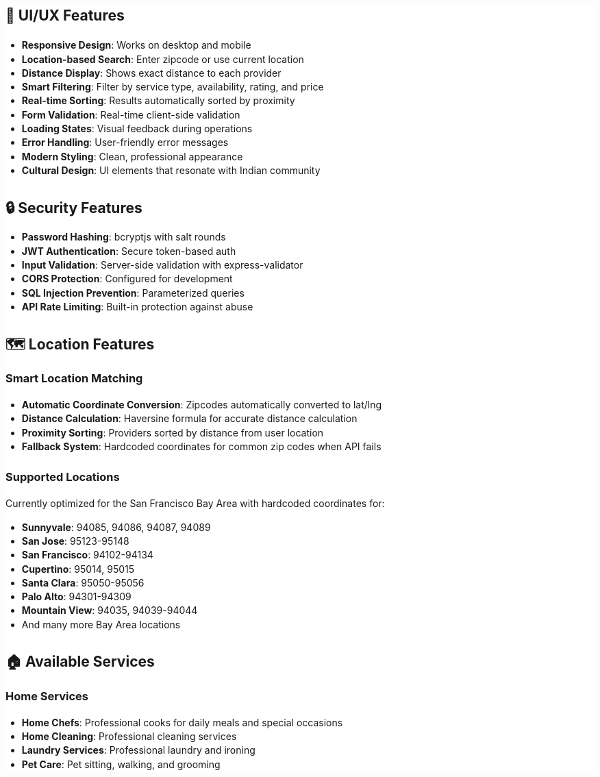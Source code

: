 ## 🎨 UI/UX Features

- **Responsive Design**: Works on desktop and mobile
- **Location-based Search**: Enter zipcode or use current location
- **Distance Display**: Shows exact distance to each provider
- **Smart Filtering**: Filter by service type, availability, rating, and price
- **Real-time Sorting**: Results automatically sorted by proximity
- **Form Validation**: Real-time client-side validation
- **Loading States**: Visual feedback during operations
- **Error Handling**: User-friendly error messages
- **Modern Styling**: Clean, professional appearance
- **Cultural Design**: UI elements that resonate with Indian community

## 🔒 Security Features

- **Password Hashing**: bcryptjs with salt rounds
- **JWT Authentication**: Secure token-based auth
- **Input Validation**: Server-side validation with express-validator
- **CORS Protection**: Configured for development
- **SQL Injection Prevention**: Parameterized queries
- **API Rate Limiting**: Built-in protection against abuse

## 🗺️ Location Features

### Smart Location Matching
- **Automatic Coordinate Conversion**: Zipcodes automatically converted to lat/lng
- **Distance Calculation**: Haversine formula for accurate distance calculation
- **Proximity Sorting**: Providers sorted by distance from user location
- **Fallback System**: Hardcoded coordinates for common zip codes when API fails

### Supported Locations
Currently optimized for the San Francisco Bay Area with hardcoded coordinates for:
- **Sunnyvale**: 94085, 94086, 94087, 94089
- **San Jose**: 95123-95148
- **San Francisco**: 94102-94134
- **Cupertino**: 95014, 95015
- **Santa Clara**: 95050-95056
- **Palo Alto**: 94301-94309
- **Mountain View**: 94035, 94039-94044
- And many more Bay Area locations

## 🏠 Available Services

### Home Services
- **Home Chefs**: Professional cooks for daily meals and special occasions
- **Home Cleaning**: Professional cleaning services
- **Laundry Services**: Professional laundry and ironing
- **Pet Care**: Pet sitting, walking, and grooming
